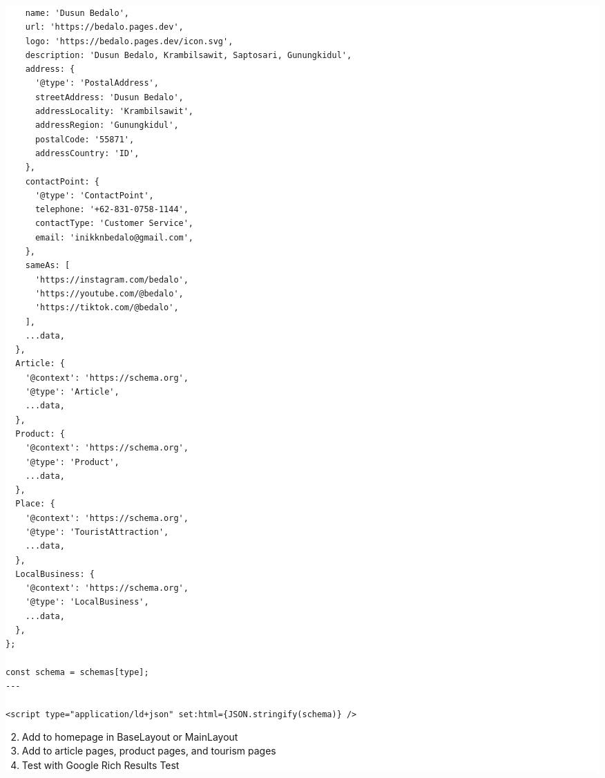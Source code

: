    ```astro
       name: 'Dusun Bedalo',
       url: 'https://bedalo.pages.dev',
       logo: 'https://bedalo.pages.dev/icon.svg',
       description: 'Dusun Bedalo, Krambilsawit, Saptosari, Gunungkidul',
       address: {
         '@type': 'PostalAddress',
         streetAddress: 'Dusun Bedalo',
         addressLocality: 'Krambilsawit',
         addressRegion: 'Gunungkidul',
         postalCode: '55871',
         addressCountry: 'ID',
       },
       contactPoint: {
         '@type': 'ContactPoint',
         telephone: '+62-831-0758-1144',
         contactType: 'Customer Service',
         email: 'inikknbedalo@gmail.com',
       },
       sameAs: [
         'https://instagram.com/bedalo',
         'https://youtube.com/@bedalo',
         'https://tiktok.com/@bedalo',
       ],
       ...data,
     },
     Article: {
       '@context': 'https://schema.org',
       '@type': 'Article',
       ...data,
     },
     Product: {
       '@context': 'https://schema.org',
       '@type': 'Product',
       ...data,
     },
     Place: {
       '@context': 'https://schema.org',
       '@type': 'TouristAttraction',
       ...data,
     },
     LocalBusiness: {
       '@context': 'https://schema.org',
       '@type': 'LocalBusiness',
       ...data,
     },
   };
   
   const schema = schemas[type];
   ---
   
   <script type="application/ld+json" set:html={JSON.stringify(schema)} />
   ```
2. Add to homepage in BaseLayout or MainLayout
3. Add to article pages, product pages, and tourism pages
4. Test with Google Rich Results Test
